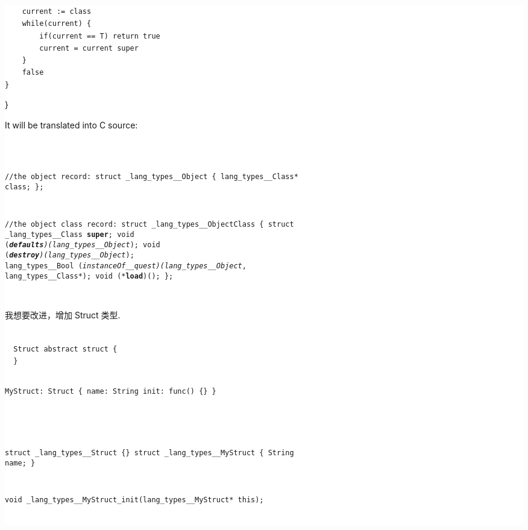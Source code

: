         current := class
        while(current) {
            if(current == T) return true
            current = current super
        }
        false
    }

}
</pre>

It will be translated into C source:

<code>

//the object record:
struct _lang_types__Object {
    lang_types__Class* class;
};

//the object class record:
struct _lang_types__ObjectClass {
    struct _lang_types__Class __super__;
    void (*__defaults__)(lang_types__Object*);
    void (*__destroy__)(lang_types__Object*);
    lang_types__Bool (*instanceOf__quest)(lang_types__Object*, lang_types__Class*);
    void (*__load__)();
};

</code>

我想要改进，增加 Struct 类型.

<code>
  Struct abstract struct {
  }

  MyStruct: Struct {
      name: String
      init: func() {}
  }

</code>


<code>

struct _lang_types__Struct {}
struct _lang_types__MyStruct {
    String name;
}

void _lang_types__MyStruct_init(lang_types__MyStruct* this);

</code>



